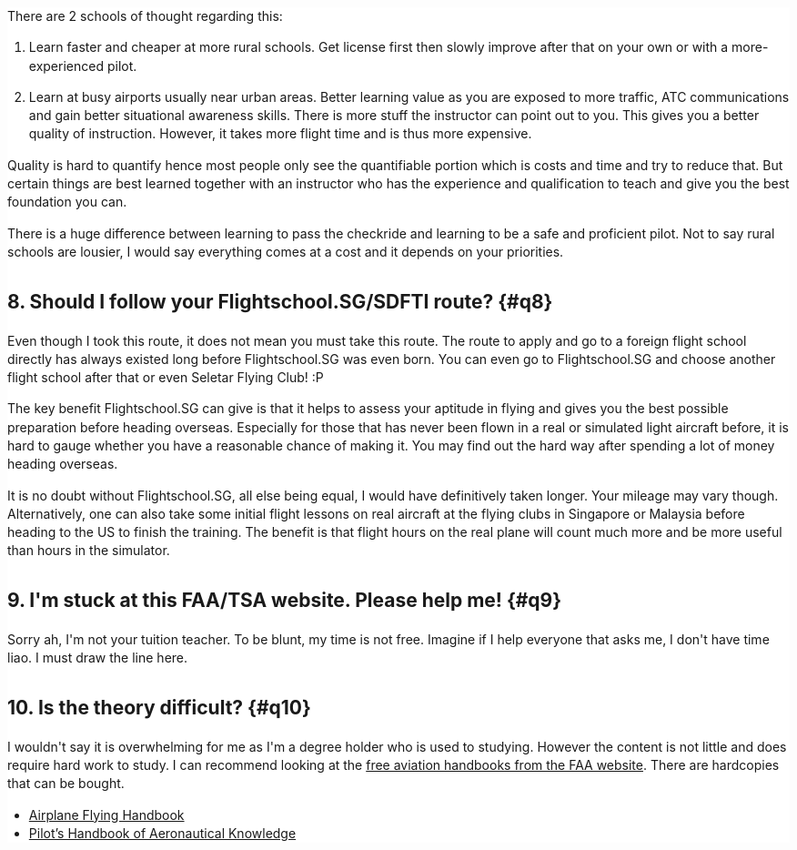 There are 2 schools of thought regarding this:

1. Learn faster and cheaper at more rural schools. Get license first then slowly improve after that on your own or with a more-experienced pilot. 

2. Learn at busy airports usually near urban areas. Better learning value as you are exposed to more traffic, ATC communications and gain better situational awareness skills. There is more stuff the instructor can point out to you. This gives you a better quality of instruction. However, it takes more flight time and is thus more expensive.

Quality is hard to quantify hence most people only see the quantifiable portion which is costs and time and try to reduce that. But certain things are best learned together with an instructor who has the experience and qualification to teach and give you the best foundation you can.

There is a huge difference between learning to pass the checkride and learning to be a safe and proficient pilot. Not to say rural schools are lousier, I would say everything comes at a cost and it depends on your priorities.

## 8\. Should I follow your Flightschool.SG/SDFTI route? {#q8}

Even though I took this route, it does not mean you must take this route. The route to apply and go to a foreign flight school directly has always existed long before Flightschool.SG was even born. You can even go to Flightschool.SG and choose another flight school after that or even Seletar Flying Club! :P

The key benefit Flightschool.SG can give is that it helps to assess your aptitude in flying and gives you the best possible preparation before heading overseas. Especially for those that has never been flown in a real or simulated light aircraft before, it is hard to gauge whether you have a reasonable chance of making it. You may find out the hard way after spending a lot of money heading overseas. 

It is no doubt without Flightschool.SG, all else being equal, I would have definitively taken longer. Your mileage may vary though. Alternatively, one can also take some initial flight lessons on real aircraft at the flying clubs in Singapore or Malaysia before heading to the US to finish the training. The benefit is that flight hours on the real plane will count much more and be more useful than hours in the simulator.

## 9\. I'm stuck at this FAA/TSA website. Please help me! {#q9}

Sorry ah, I'm not your tuition teacher. To be blunt, my time is not free. Imagine if I help everyone that asks me, I don't have time liao. I must draw the line here.

## 10\. Is the theory difficult? {#q10}

I wouldn't say it is overwhelming for me as I'm a degree holder who is used to studying. However the content is not little and does require hard work to study. I can recommend looking at the [free aviation handbooks from the FAA website](https://www.faa.gov/regulations_policies/handbooks_manuals/aviation/). There are hardcopies that can be bought.

- [Airplane Flying Handbook](https://www.faa.gov/regulations_policies/handbooks_manuals/aviation/airplane_handbook/)
- [Pilot’s Handbook of Aeronautical Knowledge](https://www.faa.gov/regulations_policies/handbooks_manuals/aviation/phak/)